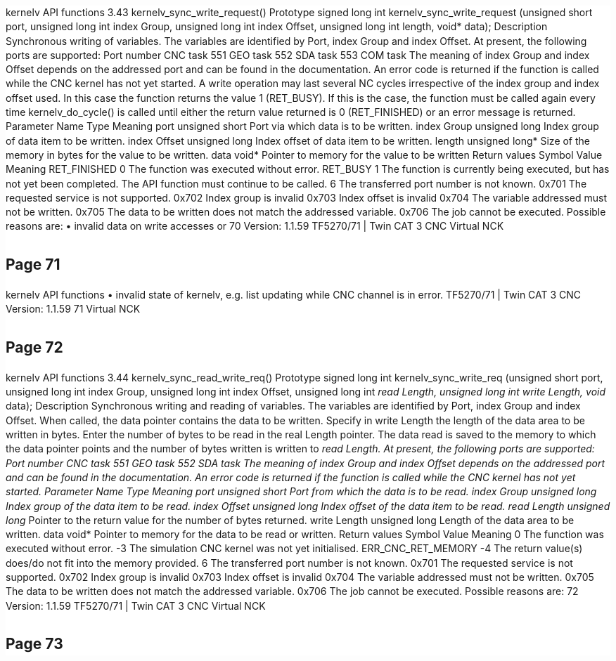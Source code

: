 kernelv API functions 3.43 kernelv_sync_write_request() Prototype signed long int kernelv_sync_write_request (unsigned short port, unsigned long int index Group, unsigned long int index Offset, unsigned long int length, void* data); Description Synchronous writing of variables. The variables are identified by Port, index Group and index Offset. At present, the following ports are supported: Port number CNC task 551 GEO task 552 SDA task 553 COM task The meaning of index Group and index Offset depends on the addressed port and can be found in the documentation. An error code is returned if the function is called while the CNC kernel has not yet started. A write operation may last several NC cycles irrespective of the index group and index offset used. In this case the function returns the value 1 (RET_BUSY). If this is the case, the function must be called again every time kernelv_do_cycle() is called until either the return value returned is 0 (RET_FINISHED) or an error message is returned. Parameter Name Type Meaning port unsigned short Port via which data is to be written. index Group unsigned long Index group of data item to be written. index Offset unsigned long Index offset of data item to be written. length unsigned long* Size of the memory in bytes for the value to be written. data void* Pointer to memory for the value to be written Return values Symbol Value Meaning RET_FINISHED 0 The function was executed without error. RET_BUSY 1 The function is currently being executed, but has not yet been completed. The API function must continue to be called. 6 The transferred port number is not known. 0x701 The requested service is not supported. 0x702 Index group is invalid 0x703 Index offset is invalid 0x704 The variable addressed must not be written. 0x705 The data to be written does not match the addressed variable. 0x706 The job cannot be executed. Possible reasons are: • invalid data on write accesses or 70 Version: 1.1.59 TF5270/71 | Twin CAT 3 CNC Virtual NCK
## Page 71

kernelv API functions • invalid state of kernelv, e.g. list updating while CNC channel is in error. TF5270/71 | Twin CAT 3 CNC Version: 1.1.59 71 Virtual NCK
## Page 72

kernelv API functions 3.44 kernelv_sync_read_write_req() Prototype signed long int kernelv_sync_write_req (unsigned short port, unsigned long int index Group, unsigned long int index Offset, unsigned long int *read Length, unsigned long int write Length, void* data); Description Synchronous writing and reading of variables. The variables are identified by Port, index Group and index Offset. When called, the data pointer contains the data to be written. Specify in write Length the length of the data area to be written in bytes. Enter the number of bytes to be read in the real Length pointer. The data read is saved to the memory to which the data pointer points and the number of bytes written is written to *read Length. At present, the following ports are supported: Port number CNC task 551 GEO task 552 SDA task The meaning of index Group and index Offset depends on the addressed port and can be found in the documentation. An error code is returned if the function is called while the CNC kernel has not yet started. Parameter Name Type Meaning port unsigned short Port from which the data is to be read. index Group unsigned long Index group of the data item to be read. index Offset unsigned long Index offset of the data item to be read. read Length unsigned long* Pointer to the return value for the number of bytes returned. write Length unsigned long Length of the data area to be written. data void* Pointer to memory for the data to be read or written. Return values Symbol Value Meaning 0 The function was executed without error. -3 The simulation CNC kernel was not yet initialised. ERR_CNC_RET_MEMORY -4 The return value(s) does/do not fit into the memory provided. 6 The transferred port number is not known. 0x701 The requested service is not supported. 0x702 Index group is invalid 0x703 Index offset is invalid 0x704 The variable addressed must not be written. 0x705 The data to be written does not match the addressed variable. 0x706 The job cannot be executed. Possible reasons are: 72 Version: 1.1.59 TF5270/71 | Twin CAT 3 CNC Virtual NCK
## Page 73

